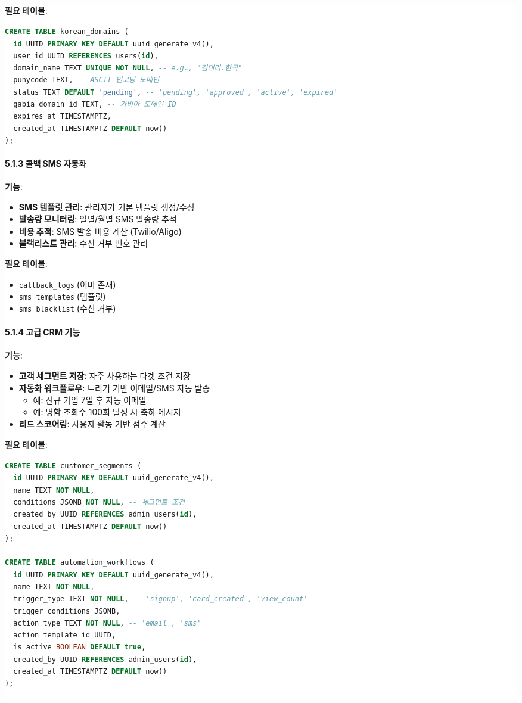 **필요 테이블**:
```sql
CREATE TABLE korean_domains (
  id UUID PRIMARY KEY DEFAULT uuid_generate_v4(),
  user_id UUID REFERENCES users(id),
  domain_name TEXT UNIQUE NOT NULL, -- e.g., "김대리.한국"
  punycode TEXT, -- ASCII 인코딩 도메인
  status TEXT DEFAULT 'pending', -- 'pending', 'approved', 'active', 'expired'
  gabia_domain_id TEXT, -- 가비아 도메인 ID
  expires_at TIMESTAMPTZ,
  created_at TIMESTAMPTZ DEFAULT now()
);
```

#### 5.1.3 콜백 SMS 자동화
**기능**:
- **SMS 템플릿 관리**: 관리자가 기본 템플릿 생성/수정
- **발송량 모니터링**: 일별/월별 SMS 발송량 추적
- **비용 추적**: SMS 발송 비용 계산 (Twilio/Aligo)
- **블랙리스트 관리**: 수신 거부 번호 관리

**필요 테이블**:
- `callback_logs` (이미 존재)
- `sms_templates` (템플릿)
- `sms_blacklist` (수신 거부)

#### 5.1.4 고급 CRM 기능
**기능**:
- **고객 세그먼트 저장**: 자주 사용하는 타겟 조건 저장
- **자동화 워크플로우**: 트리거 기반 이메일/SMS 자동 발송
  - 예: 신규 가입 7일 후 자동 이메일
  - 예: 명함 조회수 100회 달성 시 축하 메시지
- **리드 스코어링**: 사용자 활동 기반 점수 계산

**필요 테이블**:
```sql
CREATE TABLE customer_segments (
  id UUID PRIMARY KEY DEFAULT uuid_generate_v4(),
  name TEXT NOT NULL,
  conditions JSONB NOT NULL, -- 세그먼트 조건
  created_by UUID REFERENCES admin_users(id),
  created_at TIMESTAMPTZ DEFAULT now()
);

CREATE TABLE automation_workflows (
  id UUID PRIMARY KEY DEFAULT uuid_generate_v4(),
  name TEXT NOT NULL,
  trigger_type TEXT NOT NULL, -- 'signup', 'card_created', 'view_count'
  trigger_conditions JSONB,
  action_type TEXT NOT NULL, -- 'email', 'sms'
  action_template_id UUID,
  is_active BOOLEAN DEFAULT true,
  created_by UUID REFERENCES admin_users(id),
  created_at TIMESTAMPTZ DEFAULT now()
);
```

---